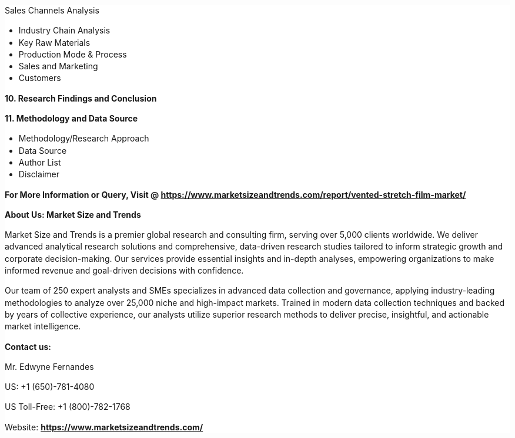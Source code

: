 Sales Channels Analysis</strong></p><ul><li>Industry Chain Analysis</li><li>Key Raw Materials</li><li>Production Mode &amp; Process</li><li>Sales and Marketing</li><li>Customers</li></ul><p><strong>10. Research Findings and Conclusion</strong></p><p><strong>11. Methodology and Data Source</strong></p><ul><li>Methodology/Research Approach</li><li>Data Source</li><li>Author List</li><li>Disclaimer</li></ul></p><p><strong>For More Information or Query, Visit @ <a href="https://www.marketsizeandtrends.com/report/vented-stretch-film-market/">https://www.marketsizeandtrends.com/report/vented-stretch-film-market/</a></strong></p><p><strong>About Us: Market Size and Trends</strong></p><p>Market Size and Trends is a premier global research and consulting firm, serving over 5,000 clients worldwide. We deliver advanced analytical research solutions and comprehensive, data-driven research studies tailored to inform strategic growth and corporate decision-making. Our services provide essential insights and in-depth analyses, empowering organizations to make informed revenue and goal-driven decisions with confidence.</p><p>Our team of 250 expert analysts and SMEs specializes in advanced data collection and governance, applying industry-leading methodologies to analyze over 25,000 niche and high-impact markets. Trained in modern data collection techniques and backed by years of collective experience, our analysts utilize superior research methods to deliver precise, insightful, and actionable market intelligence.</p><p><strong>Contact us:</strong></p><p>Mr. Edwyne Fernandes</p><p>US: +1 (650)-781-4080</p><p>US Toll-Free: +1 (800)-782-1768</p><p>Website: <strong><a href="https://www.marketsizeandtrends.com/">https://www.marketsizeandtrends.com/</a></strong></p>
